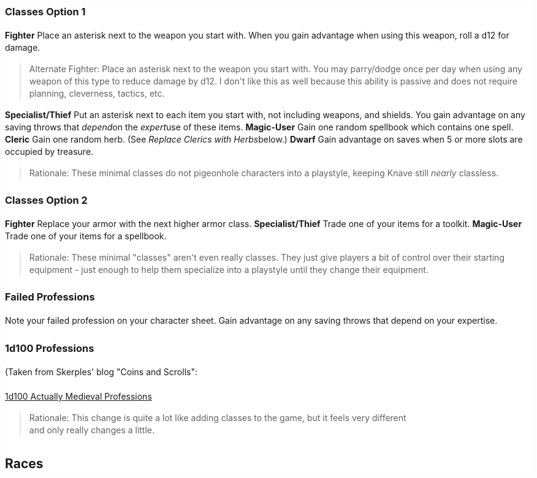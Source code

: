 
### Classes Option 1

**Fighter**
Place an asterisk next to the weapon you start with. When you gain advantage when using this weapon, roll a d12 for damage.

> Alternate Fighter: Place an asterisk next to the weapon you start with. You may parry/dodge once per day when using any weapon of this type to reduce damage by d12. I don't like this as well because this ability is passive and does not require planning, cleverness, tactics, etc.

**Specialist/Thief**
Put an asterisk next to each item you start with, not including weapons, and shields. You gain
advantage on any saving throws that *depend*on the *expert*use of these items.
**Magic-User**
Gain one random spellbook which contains one spell.
**Cleric**
Gain one random herb. (See *Replace Clerics with Herbs*below.)
**Dwarf**
Gain advantage on saves when 5 or more slots are occupied by treasure.

> Rationale: These minimal classes do not pigeonhole characters into a playstyle, keeping Knave still *nearly* classless.

### Classes Option 2

**Fighter**
Replace your armor with the next higher armor class.
**Specialist/Thief**
Trade one of your items for a toolkit.
**Magic-User**
Trade one of your items for a spellbook.
> Rationale: These minimal "classes" aren't even really classes. They just give players a bit of control over their starting equipment - just enough to help them specialize into a playstyle until they change their equipment.

### Failed Professions

Note your failed profession on your character sheet. Gain advantage on any saving throws that depend on your expertise.

### 1d100 Professions

(Taken from Skerples' blog "Coins and Scrolls":\
\
[1d100 Actually Medieval Professions](https://coinsandscrolls.blogspot.se/2017/06/osr-1d100-actually-medieval-professions.html.)

> Rationale: This change is quite a lot like adding classes to the game, but it feels very different\
> and only really changes a little.

## Races
